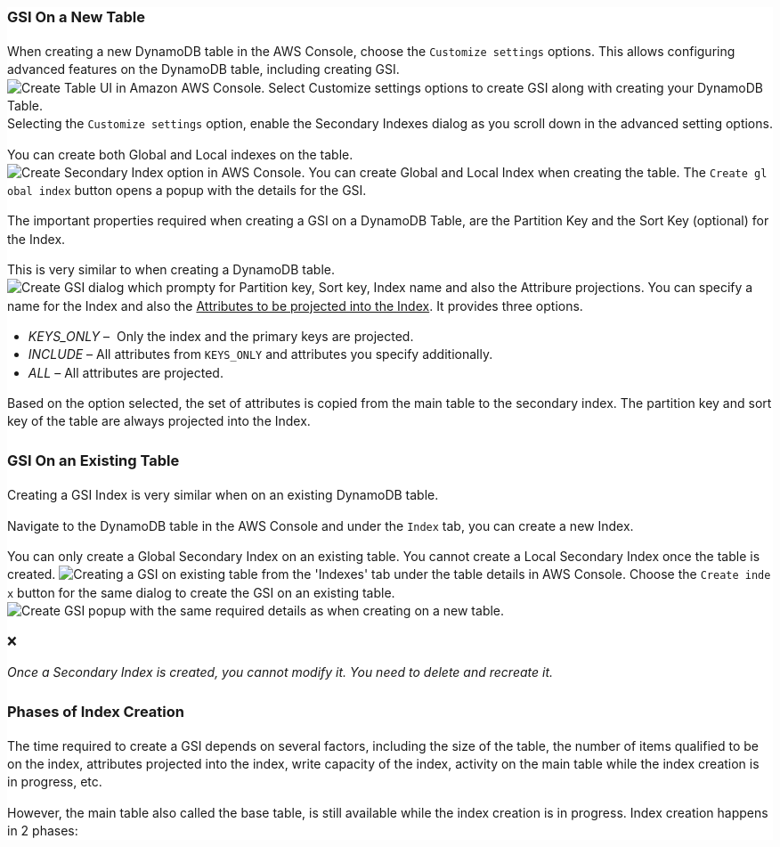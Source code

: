 ### GSI On a New Table

When creating a new DynamoDB table in the AWS Console, choose the `Customize settings` options. This allows configuring advanced features on the DynamoDB table, including creating GSI.
![Create Table UI in Amazon AWS Console. Select Customize settings options to create GSI along with creating your DynamoDB Table.](__GHOST_URL__/content/images/2023/06/image-3.png)
Selecting the `Customize settings` option, enable the Secondary Indexes dialog as you scroll down in the advanced setting options. 

You can create both Global and Local indexes on the table.
![Create Secondary Index option in AWS Console. You can create Global and Local Index when creating the table.](__GHOST_URL__/content/images/2023/06/image-4.png)
The `Create global index` button opens a popup with the details for the GSI. 

The important properties required when creating a GSI on a DynamoDB Table, are the Partition Key and the Sort Key (optional) for the Index. 

This is very similar to when creating a DynamoDB table.
![Create GSI dialog which prompty for Partition key, Sort key, Index name and also the Attribure projections.](__GHOST_URL__/content/images/2023/06/image-5.png)
You can specify a name for the Index and also the [Attributes to be projected into the Index](https://docs.aws.amazon.com/amazondynamodb/latest/developerguide/GSI.html#GSI.Projections). It provides three options.

- *KEYS_ONLY* –  Only the index and the primary keys are projected.
- *INCLUDE* – All attributes from `KEYS_ONLY` and attributes you specify additionally.
- *ALL* – All attributes are projected. 

Based on the option selected, the set of attributes is copied from the main table to the secondary index. The partition key and sort key of the table are always projected into the Index.

### GSI On an Existing Table

Creating a GSI Index is very similar when on an existing DynamoDB table.

Navigate to the DynamoDB table in the AWS Console and under the `Index` tab, you can create a new Index. 

You can only create a Global Secondary Index on an existing table. You cannot create a Local Secondary Index once the table is created.
![Creating a GSI on existing table from the 'Indexes' tab under the table details in AWS Console.](__GHOST_URL__/content/images/2023/06/image-8.png)
Choose the `Create index` button for the same dialog to create the GSI on an existing table. 
![Create GSI popup with the same required details as when creating on a new table.](__GHOST_URL__/content/images/2023/06/image-6.png)

❌

*Once a Secondary Index is created, you cannot modify it. You need to delete and recreate it.*

### Phases of Index Creation

The time required to create a GSI depends on several factors, including the size of the table, the number of items qualified to be on the index, attributes projected into the index, write capacity of the index, activity on the main table while the index creation is in progress, etc.

However, the main table also called the base table, is still available while the index creation is in progress. Index creation happens in 2 phases:
